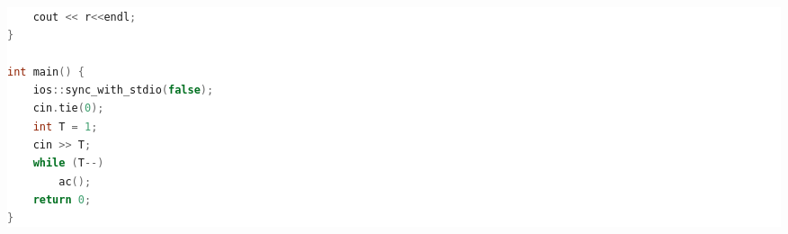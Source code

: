 ```cpp
    cout << r<<endl;
}

int main() {
    ios::sync_with_stdio(false);
    cin.tie(0);
    int T = 1;
    cin >> T;
    while (T--)
        ac();
    return 0;
}
```



